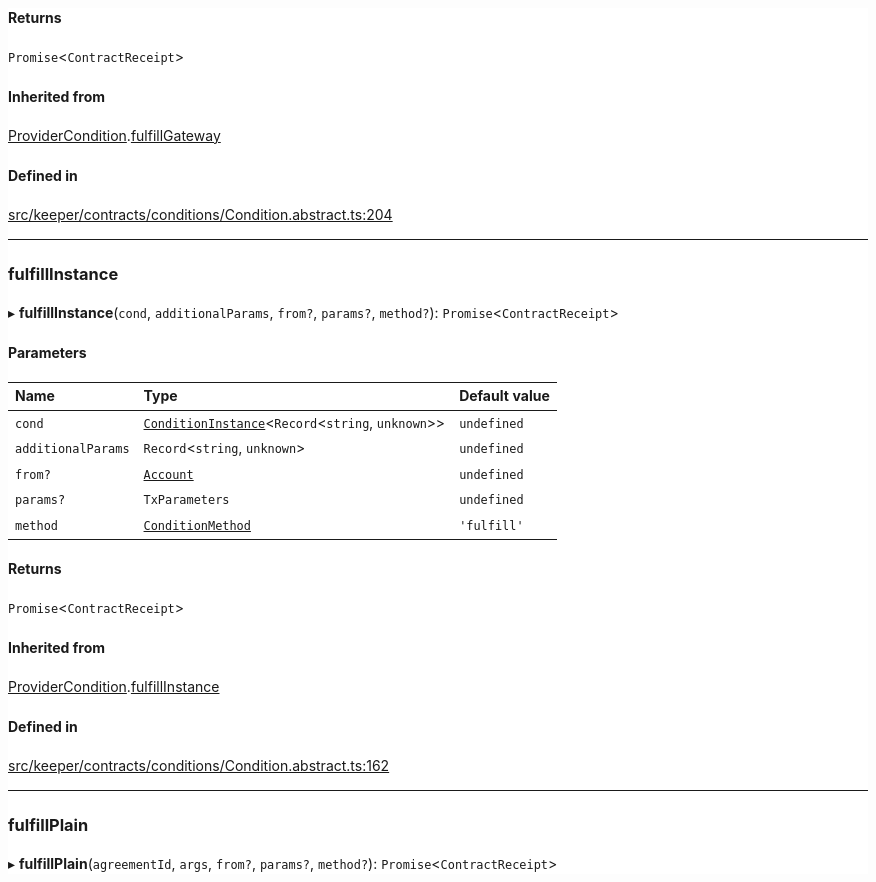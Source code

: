 #### Returns

`Promise`<`ContractReceipt`\>

#### Inherited from

[ProviderCondition](conditions.ProviderCondition.md).[fulfillGateway](conditions.ProviderCondition.md#fulfillgateway)

#### Defined in

[src/keeper/contracts/conditions/Condition.abstract.ts:204](https://github.com/nevermined-io/sdk-js/blob/438ec1b/src/keeper/contracts/conditions/Condition.abstract.ts#L204)

___

### fulfillInstance

▸ **fulfillInstance**(`cond`, `additionalParams`, `from?`, `params?`, `method?`): `Promise`<`ContractReceipt`\>

#### Parameters

| Name | Type | Default value |
| :------ | :------ | :------ |
| `cond` | [`ConditionInstance`](../interfaces/conditions.ConditionInstance.md)<`Record`<`string`, `unknown`\>\> | `undefined` |
| `additionalParams` | `Record`<`string`, `unknown`\> | `undefined` |
| `from?` | [`Account`](Account.md) | `undefined` |
| `params?` | `TxParameters` | `undefined` |
| `method` | [`ConditionMethod`](../modules/conditions.md#conditionmethod) | `'fulfill'` |

#### Returns

`Promise`<`ContractReceipt`\>

#### Inherited from

[ProviderCondition](conditions.ProviderCondition.md).[fulfillInstance](conditions.ProviderCondition.md#fulfillinstance)

#### Defined in

[src/keeper/contracts/conditions/Condition.abstract.ts:162](https://github.com/nevermined-io/sdk-js/blob/438ec1b/src/keeper/contracts/conditions/Condition.abstract.ts#L162)

___

### fulfillPlain

▸ **fulfillPlain**(`agreementId`, `args`, `from?`, `params?`, `method?`): `Promise`<`ContractReceipt`\>
